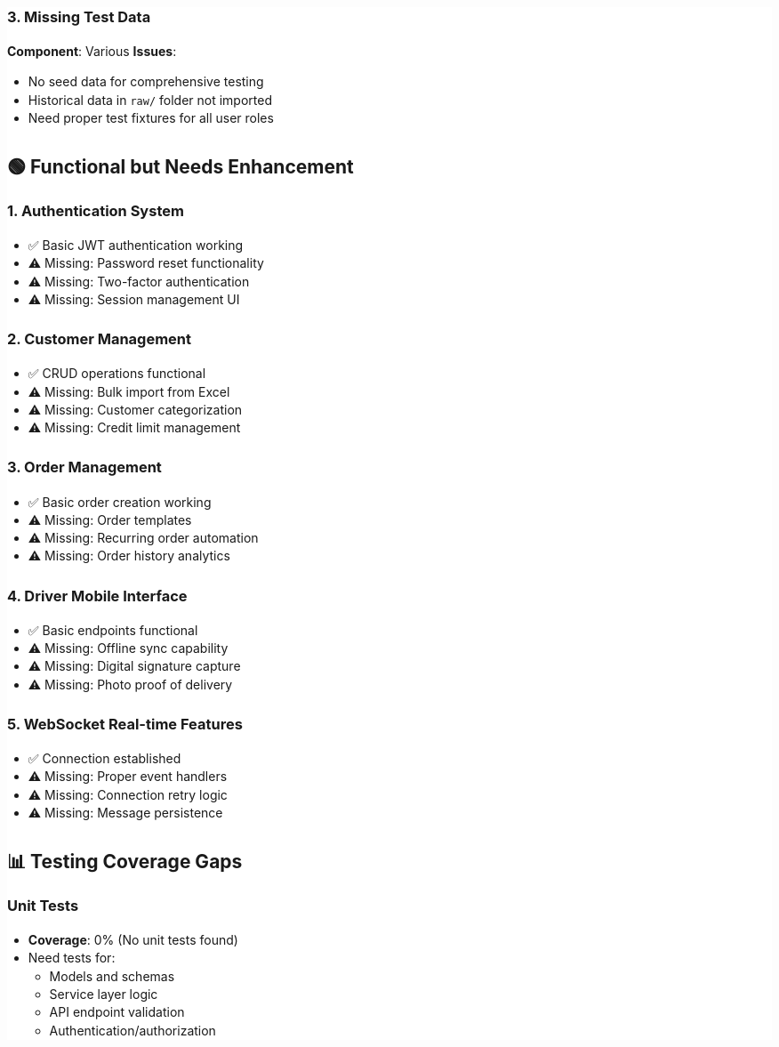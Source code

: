 ### 3. Missing Test Data
**Component**: Various
**Issues**:
- No seed data for comprehensive testing
- Historical data in `raw/` folder not imported
- Need proper test fixtures for all user roles

## 🟢 Functional but Needs Enhancement

### 1. Authentication System
- ✅ Basic JWT authentication working
- ⚠️ Missing: Password reset functionality
- ⚠️ Missing: Two-factor authentication
- ⚠️ Missing: Session management UI

### 2. Customer Management
- ✅ CRUD operations functional
- ⚠️ Missing: Bulk import from Excel
- ⚠️ Missing: Customer categorization
- ⚠️ Missing: Credit limit management

### 3. Order Management
- ✅ Basic order creation working
- ⚠️ Missing: Order templates
- ⚠️ Missing: Recurring order automation
- ⚠️ Missing: Order history analytics

### 4. Driver Mobile Interface
- ✅ Basic endpoints functional
- ⚠️ Missing: Offline sync capability
- ⚠️ Missing: Digital signature capture
- ⚠️ Missing: Photo proof of delivery

### 5. WebSocket Real-time Features
- ✅ Connection established
- ⚠️ Missing: Proper event handlers
- ⚠️ Missing: Connection retry logic
- ⚠️ Missing: Message persistence

## 📊 Testing Coverage Gaps

### Unit Tests
- **Coverage**: 0% (No unit tests found)
- Need tests for:
  - Models and schemas
  - Service layer logic
  - API endpoint validation
  - Authentication/authorization
